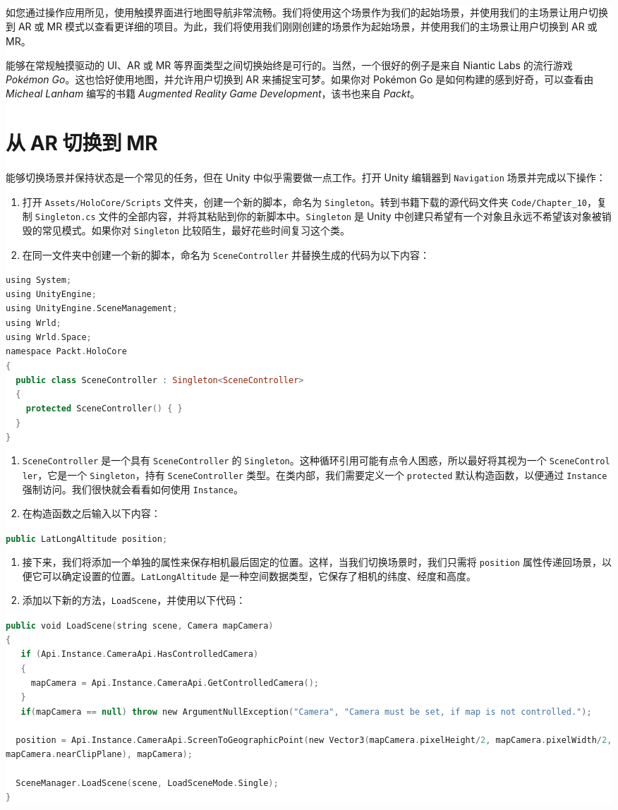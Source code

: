 如您通过操作应用所见，使用触摸界面进行地图导航非常流畅。我们将使用这个场景作为我们的起始场景，并使用我们的主场景让用户切换到 AR 或 MR 模式以查看更详细的项目。为此，我们将使用我们刚刚创建的场景作为起始场景，并使用我们的主场景让用户切换到 AR 或 MR。

能够在常规触摸驱动的 UI、AR 或 MR 等界面类型之间切换始终是可行的。当然，一个很好的例子是来自 Niantic Labs 的流行游戏 *Pokémon Go*。这也恰好使用地图，并允许用户切换到 AR 来捕捉宝可梦。如果你对 Pokémon Go 是如何构建的感到好奇，可以查看由 *Micheal Lanham* 编写的书籍 *Augmented Reality Game Development*，该书也来自 *Packt*。

# 从 AR 切换到 MR

能够切换场景并保持状态是一个常见的任务，但在 Unity 中似乎需要做一点工作。打开 Unity 编辑器到 `Navigation` 场景并完成以下操作：

1.  打开 `Assets/HoloCore/Scripts` 文件夹，创建一个新的脚本，命名为 `Singleton`。转到书籍下载的源代码文件夹 `Code/Chapter_10`，复制 `Singleton.cs` 文件的全部内容，并将其粘贴到你的新脚本中。`Singleton` 是 Unity 中创建只希望有一个对象且永远不希望该对象被销毁的常见模式。如果你对 `Singleton` 比较陌生，最好花些时间复习这个类。

1.  在同一文件夹中创建一个新的脚本，命名为 `SceneController` 并替换生成的代码为以下内容：

```kt
using System;
using UnityEngine;
using UnityEngine.SceneManagement;
using Wrld;
using Wrld.Space;
namespace Packt.HoloCore
{
  public class SceneController : Singleton<SceneController>
  { 
    protected SceneController() { }
  }
}
```

1.  `SceneController` 是一个具有 `SceneController` 的 `Singleton`。这种循环引用可能有点令人困惑，所以最好将其视为一个 `SceneController`，它是一个 `Singleton`，持有 `SceneController` 类型。在类内部，我们需要定义一个 `protected` 默认构造函数，以便通过 `Instance` 强制访问。我们很快就会看看如何使用 `Instance`。

1.  在构造函数之后输入以下内容：

```kt
public LatLongAltitude position;
```

1.  接下来，我们将添加一个单独的属性来保存相机最后固定的位置。这样，当我们切换场景时，我们只需将 `position` 属性传递回场景，以便它可以确定设置的位置。`LatLongAltitude` 是一种空间数据类型，它保存了相机的纬度、经度和高度。

1.  添加以下新的方法，`LoadScene`，并使用以下代码：

```kt
public void LoadScene(string scene, Camera mapCamera)
{
   if (Api.Instance.CameraApi.HasControlledCamera)
   {
     mapCamera = Api.Instance.CameraApi.GetControlledCamera(); 
   }
   if(mapCamera == null) throw new ArgumentNullException("Camera", "Camera must be set, if map is not controlled.");

  position = Api.Instance.CameraApi.ScreenToGeographicPoint(new Vector3(mapCamera.pixelHeight/2, mapCamera.pixelWidth/2, mapCamera.nearClipPlane), mapCamera);

  SceneManager.LoadScene(scene, LoadSceneMode.Single);
}
```
